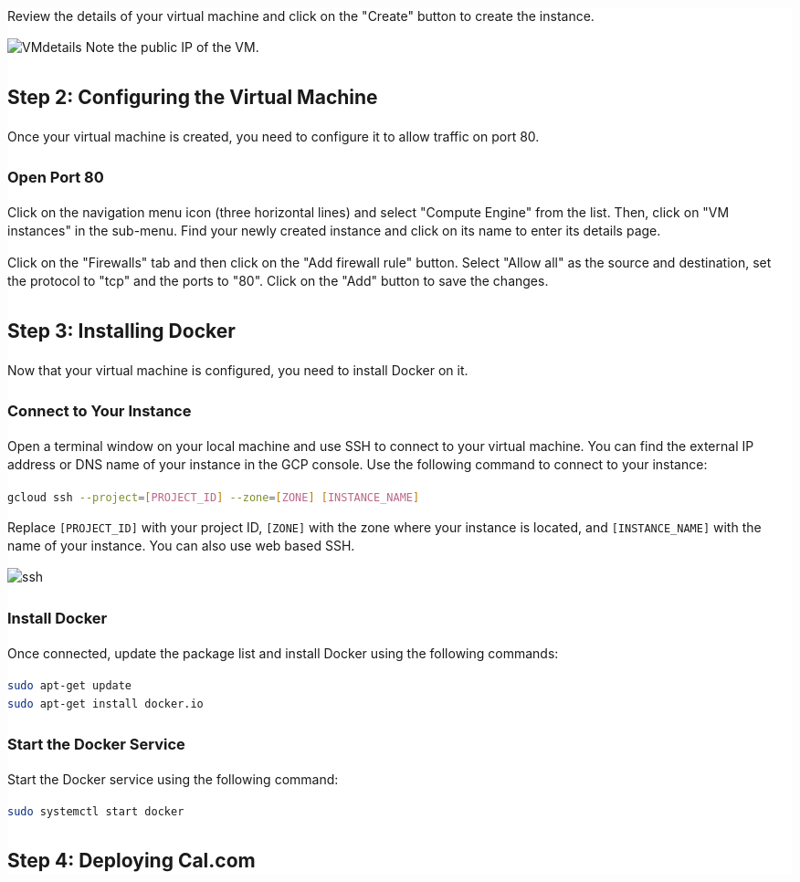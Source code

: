Review the details of your virtual machine and click on the "Create" button to create the instance.

<img width="468" alt="VMdetails" src="https://github.com/sriyachalla/cal.com/assets/30791239/05e34917-8be4-4d72-8bcf-aff8cbf537c3">
Note the public IP of the VM.

Step 2: Configuring the Virtual Machine
--------------------------------------

Once your virtual machine is created, you need to configure it to allow traffic on port 80.

### Open Port 80

Click on the navigation menu icon (three horizontal lines) and select "Compute Engine" from the list. Then, click on "VM instances" in the sub-menu. Find your newly created instance and click on its name to enter its details page.

Click on the "Firewalls" tab and then click on the "Add firewall rule" button. Select "Allow all" as the source and destination, set the protocol to "tcp" and the ports to "80". Click on the "Add" button to save the changes.

Step 3: Installing Docker
-------------------------

Now that your virtual machine is configured, you need to install Docker on it.

### Connect to Your Instance

Open a terminal window on your local machine and use SSH to connect to your virtual machine. You can find the external IP address or DNS name of your instance in the GCP console. Use the following command to connect to your instance:
```bash
gcloud ssh --project=[PROJECT_ID] --zone=[ZONE] [INSTANCE_NAME]
```
Replace `[PROJECT_ID]` with your project ID, `[ZONE]` with the zone where your instance is located, and `[INSTANCE_NAME]` with the name of your instance.
You can also use web based SSH.

<img width="468" alt="ssh" src="https://github.com/sriyachalla/cal.com/assets/30791239/89577c7e-0de6-4b31-b235-fcb33ed70de9">


### Install Docker

Once connected, update the package list and install Docker using the following commands:
```bash
sudo apt-get update
sudo apt-get install docker.io
```
### Start the Docker Service

Start the Docker service using the following command:
```bash
sudo systemctl start docker
```
Step 4: Deploying Cal.com
--------------------------
